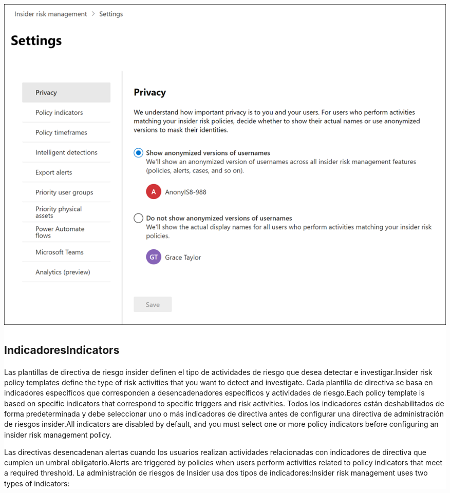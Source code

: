 ![Configuración de privacidad de la administración de riesgos insider](../media/insider-risk-settings-privacy.png)

## <a name="indicators"></a><span data-ttu-id="c1647-131">Indicadores</span><span class="sxs-lookup"><span data-stu-id="c1647-131">Indicators</span></span>

<span data-ttu-id="c1647-132">Las plantillas de directiva de riesgo insider definen el tipo de actividades de riesgo que desea detectar e investigar.</span><span class="sxs-lookup"><span data-stu-id="c1647-132">Insider risk policy templates define the type of risk activities that you want to detect and investigate.</span></span> <span data-ttu-id="c1647-133">Cada plantilla de directiva se basa en indicadores específicos que corresponden a desencadenadores específicos y actividades de riesgo.</span><span class="sxs-lookup"><span data-stu-id="c1647-133">Each policy template is based on specific indicators that correspond to specific triggers and risk activities.</span></span> <span data-ttu-id="c1647-134">Todos los indicadores están deshabilitados de forma predeterminada y debe seleccionar uno o más indicadores de directiva antes de configurar una directiva de administración de riesgos insider.</span><span class="sxs-lookup"><span data-stu-id="c1647-134">All indicators are disabled by default, and you must select one or more policy indicators before configuring an insider risk management policy.</span></span>

<span data-ttu-id="c1647-135">Las directivas desencadenan alertas cuando los usuarios realizan actividades relacionadas con indicadores de directiva que cumplen un umbral obligatorio.</span><span class="sxs-lookup"><span data-stu-id="c1647-135">Alerts are triggered by policies when users perform activities related to policy indicators that meet a required threshold.</span></span> <span data-ttu-id="c1647-136">La administración de riesgos de Insider usa dos tipos de indicadores:</span><span class="sxs-lookup"><span data-stu-id="c1647-136">Insider risk management uses two types of indicators:</span></span>
